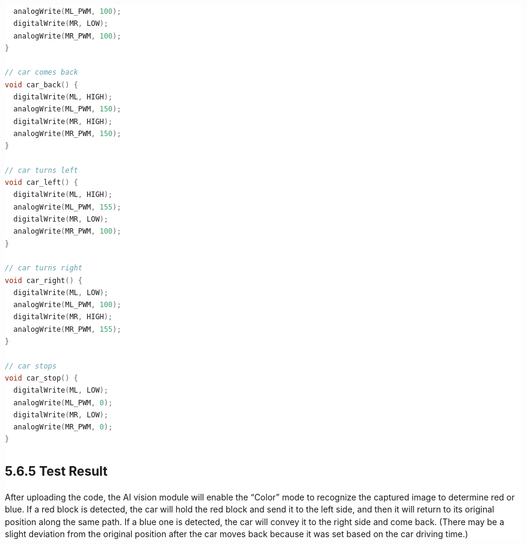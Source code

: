```c
  analogWrite(ML_PWM, 100);
  digitalWrite(MR, LOW);
  analogWrite(MR_PWM, 100);
}

// car comes back
void car_back() {
  digitalWrite(ML, HIGH);
  analogWrite(ML_PWM, 150);
  digitalWrite(MR, HIGH);
  analogWrite(MR_PWM, 150);
}

// car turns left
void car_left() {
  digitalWrite(ML, HIGH);
  analogWrite(ML_PWM, 155);
  digitalWrite(MR, LOW);
  analogWrite(MR_PWM, 100);
}

// car turns right
void car_right() {
  digitalWrite(ML, LOW);
  analogWrite(ML_PWM, 100);
  digitalWrite(MR, HIGH);
  analogWrite(MR_PWM, 155);
}

// car stops
void car_stop() {
  digitalWrite(ML, LOW);
  analogWrite(ML_PWM, 0);
  digitalWrite(MR, LOW);
  analogWrite(MR_PWM, 0);
}
```

## 5.6.5 Test Result

After uploading the code, the AI vision module will enable the “Color” mode to recognize the captured image to determine red or blue. If a red block is detected, the car will hold the red block and send it to the left side, and then it will return to its original position along the same path. If a blue one is detected, the car will convey it to the right side and come back. (There may be a slight deviation from the original position after the car moves back because it was set based on the car driving time.)
